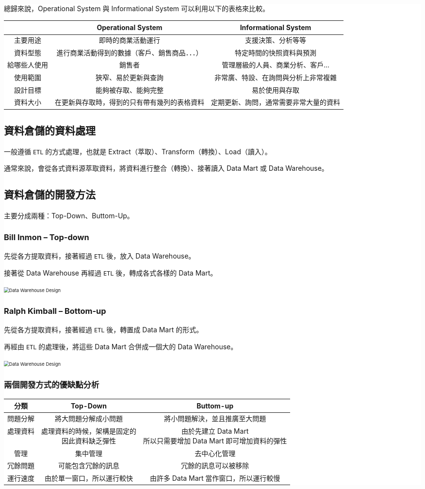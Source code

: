 總歸來說，Operational System 與 Informational System 可以利用以下的表格來比較。

|              |               Operational System               |          Informational System          |
| :----------: | :--------------------------------------------: | :------------------------------------: |
|   主要用途   |               即時的商業活動運行               |           支援決策、分析等等           |
|   資料型態   | 進行商業活動得到的數據（客戶、銷售商品．．．） |        特定時間的快照資料與預測        |
| 給哪些人使用 |                     銷售者                     |   管理層級的人員、商業分析、客戶...    |
|   使用範圍   |              狹窄、易於更新與查詢              |  非常廣、特設、在詢問與分析上非常複雜  |
|   設計目標   |              能夠被存取、能夠完整              |             易於使用與存取             |
|   資料大小   |  在更新與存取時，得到的只有帶有幾列的表格資料  | 定期更新、詢問，通常需要非常大量的資料 |



## 資料倉儲的資料處理

一般遵循 `ETL` 的方式處理，也就是 Extract（萃取）、Transform（轉換）、Load（讀入）。

通常來說，會從各式資料源萃取資料，將資料進行整合（轉換）、接著讀入 Data Mart 或 Data Warehouse。



## 資料倉儲的開發方法

主要分成兩種：Top-Down、Buttom-Up。



### Bill Inmon – Top-down

先從各方提取資料，接著經過 `ETL` 後，放入 Data Warehouse。

接著從 Data Warehouse 再經過 `ETL` 後，轉成各式各樣的 Data Mart。



<img src="https://i.imgur.com/Tr12hUf.png" alt="Data Warehouse Design" style="zoom:67%;" />



### Ralph Kimball – Bottom-up

先從各方提取資料，接著經過 `ETL` 後，轉置成 Data Mart 的形式。

再經由 `ETL` 的處理後，將這些 Data Mart 合併成一個大的 Data Warehouse。



<img src="https://i.imgur.com/bprRwVO.png" alt="Data Warehouse Design" style="zoom:67%;" />



### 兩個開發方式的優缺點分析

|   分類   |                      Top-Down                      |                          Buttom-up                           |
| :------: | :------------------------------------------------: | :----------------------------------------------------------: |
| 問題分解 |                將大問題分解成小問題                |                將小問題解決，並且推廣至大問題                |
| 處理資料 | 處理資料的時候，架構是固定的<br />因此資料缺乏彈性 | 由於先建立 Data Mart<br />所以只需要增加 Data Mart 即可增加資料的彈性 |
|   管理   |                      集中管理                      |                         去中心化管理                         |
| 冗餘問題 |                 可能包含冗餘的訊息                 |                     冗餘的訊息可以被移除                     |
| 運行速度 |             由於單一窗口，所以運行較快             |           由許多 Data Mart 當作窗口，所以運行較慢            |
